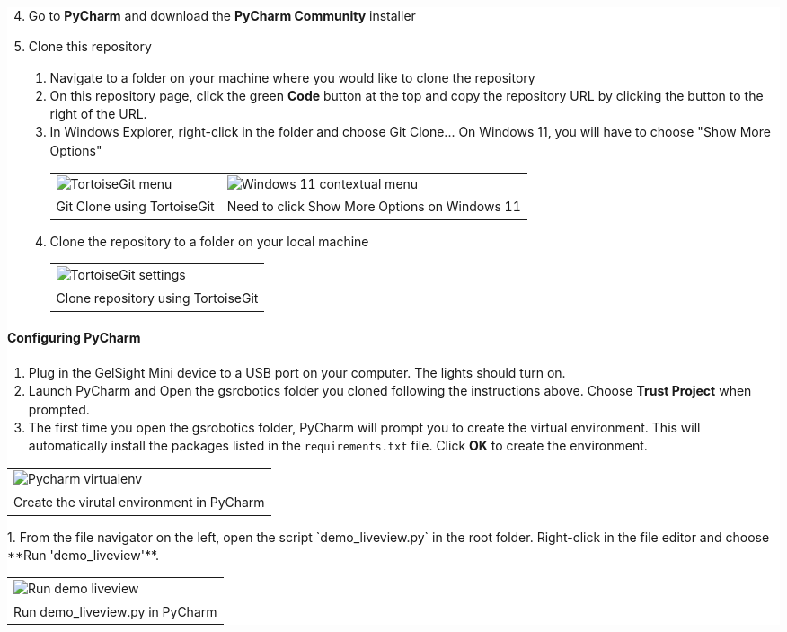 4. Go to **[PyCharm](https://www.jetbrains.com/pycharm/download/?section=windows)** and download the **PyCharm Community** installer

5. Clone this repository
   1. Navigate to a folder on your machine where you would like to clone the repository
   2. On this repository page, click the green **Code** button at the top and copy the repository URL by clicking the button to the right of the URL.
   3. In Windows Explorer, right-click in the folder and choose Git Clone... On Windows 11, you will have to choose "Show More Options"
      <table>
          <tr><td>
      <img src="/docs/images/git-clone.png" alt="TortoiseGit menu" height="400px">
          </td> 
          <td>
              <img src="/docs/images/show-more-options.png" alt="Windows 11 contextual menu" height="400px">
          </td></tr>
          <tr><td>Git Clone using TortoiseGit</td>
          <td>Need to click Show More Options on Windows 11</td></tr>
      </table>
   4. Clone the repository to a folder on your local machine
      <table>
          <tr><td>
      <img src="/docs/images/git-clone-paths.png" alt="TortoiseGit settings" height="400px">
          </td> 
          </tr>
          <tr><td>Clone repository using TortoiseGit</td>
       </tr>
      </table>

#### Configuring PyCharm

1. Plug in the GelSight Mini device to a USB port on your computer. The lights should turn on.
1. Launch PyCharm and Open the gsrobotics folder you cloned following the instructions above. Choose **Trust Project** when prompted.
1. The first time you open the gsrobotics folder, PyCharm will prompt you to create the virtual environment. This will automatically install the packages listed in the `requirements.txt` file. Click **OK** to create the environment.
<table>
<tr><td>
<img src="/docs/images/create-virtual-environment.png" alt="Pycharm virtualenv" height="200px">
</td>
</tr>
<tr><td>Create the virutal environment in PyCharm</td>
</tr>
</table>
1. From the file navigator on the left, open the script `demo_liveview.py` in the root folder. Right-click in the file editor and choose **Run 'demo_liveview'**.
<table>
<tr><td>
<img src="/docs/images/run_demo_liveview.png" alt="Run demo liveview" height="400px">
</td>
</tr>
<tr><td>Run demo_liveview.py in PyCharm</td>
</tr>
</table>
